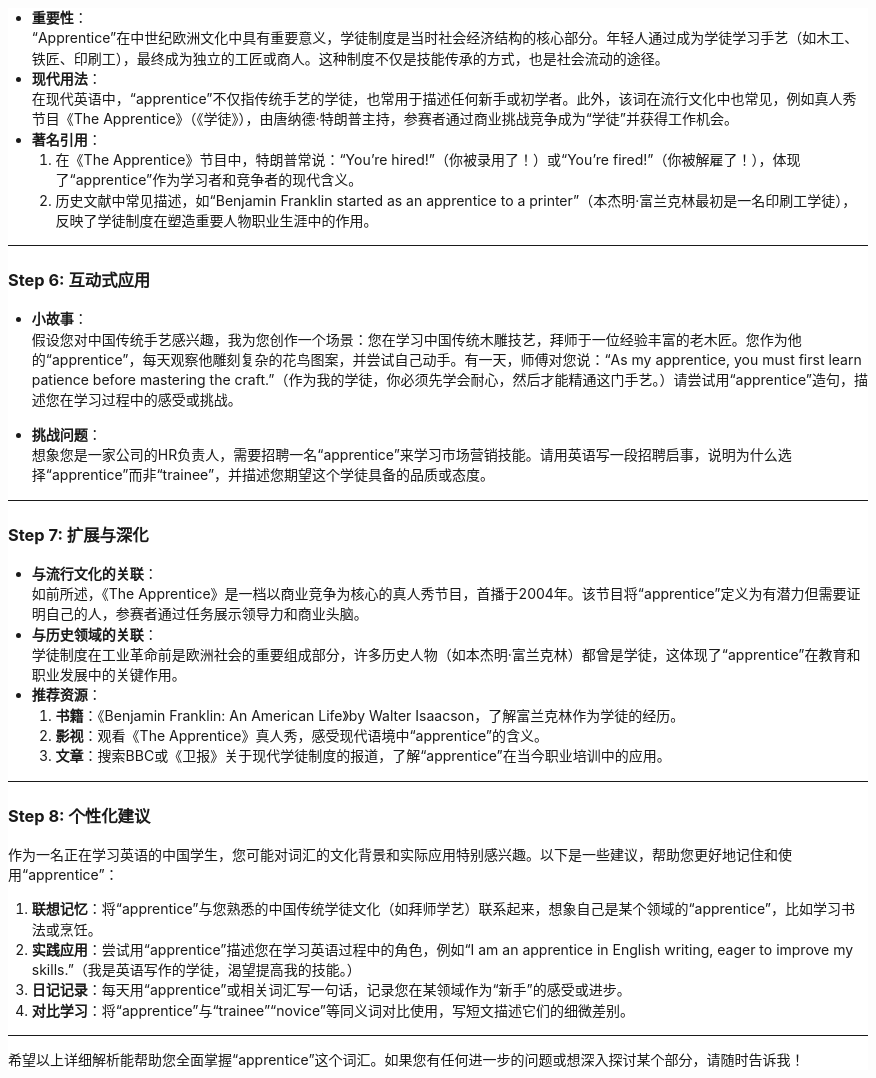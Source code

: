 - **重要性**：  
  “Apprentice”在中世纪欧洲文化中具有重要意义，学徒制度是当时社会经济结构的核心部分。年轻人通过成为学徒学习手艺（如木工、铁匠、印刷工），最终成为独立的工匠或商人。这种制度不仅是技能传承的方式，也是社会流动的途径。
- **现代用法**：  
  在现代英语中，“apprentice”不仅指传统手艺的学徒，也常用于描述任何新手或初学者。此外，该词在流行文化中也常见，例如真人秀节目《The Apprentice》（《学徒》），由唐纳德·特朗普主持，参赛者通过商业挑战竞争成为“学徒”并获得工作机会。
- **著名引用**：  
  1. 在《The Apprentice》节目中，特朗普常说：“You’re hired!”（你被录用了！）或“You’re fired!”（你被解雇了！），体现了“apprentice”作为学习者和竞争者的现代含义。
  2. 历史文献中常见描述，如“Benjamin Franklin started as an apprentice to a printer”（本杰明·富兰克林最初是一名印刷工学徒），反映了学徒制度在塑造重要人物职业生涯中的作用。

---

### Step 6: 互动式应用

- **小故事**：  
  假设您对中国传统手艺感兴趣，我为您创作一个场景：您在学习中国传统木雕技艺，拜师于一位经验丰富的老木匠。您作为他的“apprentice”，每天观察他雕刻复杂的花鸟图案，并尝试自己动手。有一天，师傅对您说：“As my apprentice, you must first learn patience before mastering the craft.”（作为我的学徒，你必须先学会耐心，然后才能精通这门手艺。）请尝试用“apprentice”造句，描述您在学习过程中的感受或挑战。

- **挑战问题**：  
  想象您是一家公司的HR负责人，需要招聘一名“apprentice”来学习市场营销技能。请用英语写一段招聘启事，说明为什么选择“apprentice”而非“trainee”，并描述您期望这个学徒具备的品质或态度。

---

### Step 7: 扩展与深化

- **与流行文化的关联**：  
  如前所述，《The Apprentice》是一档以商业竞争为核心的真人秀节目，首播于2004年。该节目将“apprentice”定义为有潜力但需要证明自己的人，参赛者通过任务展示领导力和商业头脑。
- **与历史领域的关联**：  
  学徒制度在工业革命前是欧洲社会的重要组成部分，许多历史人物（如本杰明·富兰克林）都曾是学徒，这体现了“apprentice”在教育和职业发展中的关键作用。
- **推荐资源**：  
  1. **书籍**：《Benjamin Franklin: An American Life》by Walter Isaacson，了解富兰克林作为学徒的经历。
  2. **影视**：观看《The Apprentice》真人秀，感受现代语境中“apprentice”的含义。
  3. **文章**：搜索BBC或《卫报》关于现代学徒制度的报道，了解“apprentice”在当今职业培训中的应用。

---

### Step 8: 个性化建议

作为一名正在学习英语的中国学生，您可能对词汇的文化背景和实际应用特别感兴趣。以下是一些建议，帮助您更好地记住和使用“apprentice”：
1. **联想记忆**：将“apprentice”与您熟悉的中国传统学徒文化（如拜师学艺）联系起来，想象自己是某个领域的“apprentice”，比如学习书法或烹饪。
2. **实践应用**：尝试用“apprentice”描述您在学习英语过程中的角色，例如“I am an apprentice in English writing, eager to improve my skills.”（我是英语写作的学徒，渴望提高我的技能。）
3. **日记记录**：每天用“apprentice”或相关词汇写一句话，记录您在某领域作为“新手”的感受或进步。
4. **对比学习**：将“apprentice”与“trainee”“novice”等同义词对比使用，写短文描述它们的细微差别。

---

希望以上详细解析能帮助您全面掌握“apprentice”这个词汇。如果您有任何进一步的问题或想深入探讨某个部分，请随时告诉我！